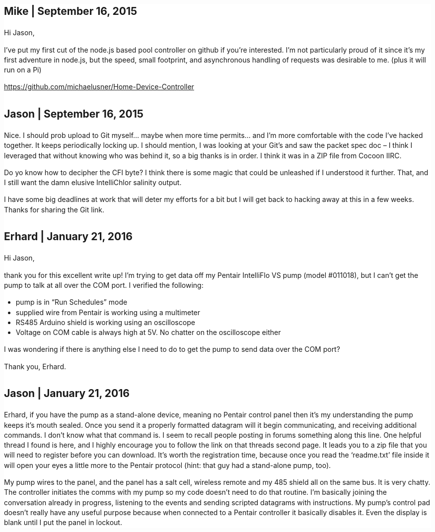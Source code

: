 ## Mike | September 16, 2015

Hi Jason,

I’ve put my first cut of the node.js based pool controller on github if you’re interested. I’m not particularly proud of it since it’s my first adventure in node.js, but the speed, small footprint, and asynchronous handling of requests was desirable to me. (plus it will run on a Pi)

https://github.com/michaelusner/Home-Device-Controller

## Jason | September 16, 2015
Nice. I should prob upload to Git myself… maybe when more time permits… and I’m more comfortable with the code I’ve hacked together. It keeps periodically locking up. I should mention, I was looking at your Git’s and saw the packet spec doc – I think I leveraged that without knowing who was behind it, so a big thanks is in order. I think it was in a ZIP file from Cocoon IIRC.

Do yo know how to decipher the CFI byte? I think there is some magic that could be unleashed if I understood it further. That, and I still want the damn elusive IntelliChlor salinity output.

I have some big deadlines at work that will deter my efforts for a bit but I will get back to hacking away at this in a few weeks. Thanks for sharing the Git link.

## Erhard | January 21, 2016

Hi Jason,

thank you for this excellent write up! I’m trying to get data off my Pentair IntelliFlo VS pump (model #011018‎), but I can’t get the pump to talk at all over the COM port. I verified the following:
* pump is in “Run Schedules” mode
* supplied wire from Pentair is working using a multimeter
* RS485 Arduino shield is working using an oscilloscope
* Voltage on COM cable is always high at 5V. No chatter on the oscilloscope either

I was wondering if there is anything else I need to do to get the pump to send data over the COM port?

Thank you,
Erhard.

## Jason | January 21, 2016
Erhard, if you have the pump as a stand-alone device, meaning no Pentair control panel then it’s my understanding the pump keeps it’s mouth sealed. Once you send it a properly formatted datagram will it begin communicating, and receiving additional commands. I don’t know what that command is. I seem to recall people posting in forums something along this line. One helpful thread I found is here, and I highly encourage you to follow the link on that threads second page. It leads you to a zip file that you will need to register before you can download. It’s worth the registration time, because once you read the ‘readme.txt’ file inside it will open your eyes a little more to the Pentair protocol (hint: that guy had a stand-alone pump, too).

My pump wires to the panel, and the panel has a salt cell, wireless remote and my 485 shield all on the same bus. It is very chatty. The controller initiates the comms with my pump so my code doesn’t need to do that routine. I’m basically joining the conversation already in progress, listening to the events and sending scripted datagrams with instructions. My pump’s control pad doesn’t really have any useful purpose because when connected to a Pentair controller it basically disables it. Even the display is blank until I put the panel in lockout.
